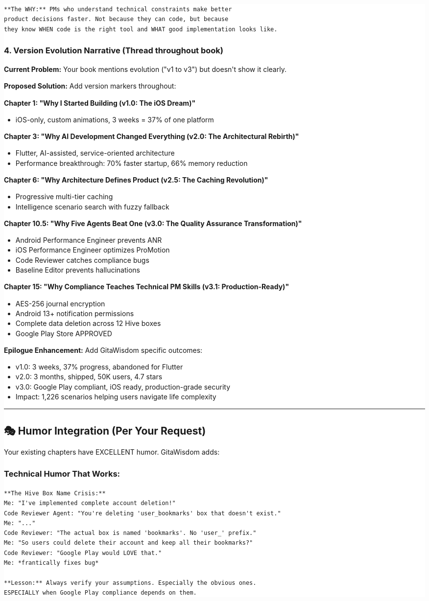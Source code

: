 ```markdown
**The WHY:** PMs who understand technical constraints make better
product decisions faster. Not because they can code, but because
they know WHEN code is the right tool and WHAT good implementation looks like.
```

### 4. **Version Evolution Narrative** (Thread throughout book)

**Current Problem:** Your book mentions evolution ("v1 to v3") but doesn't show it clearly.

**Proposed Solution:** Add version markers throughout:

**Chapter 1: "Why I Started Building (v1.0: The iOS Dream)"**
- iOS-only, custom animations, 3 weeks = 37% of one platform

**Chapter 3: "Why AI Development Changed Everything (v2.0: The Architectural Rebirth)"**
- Flutter, AI-assisted, service-oriented architecture
- Performance breakthrough: 70% faster startup, 66% memory reduction

**Chapter 6: "Why Architecture Defines Product (v2.5: The Caching Revolution)"**
- Progressive multi-tier caching
- Intelligence scenario search with fuzzy fallback

**Chapter 10.5: "Why Five Agents Beat One (v3.0: The Quality Assurance Transformation)"**
- Android Performance Engineer prevents ANR
- iOS Performance Engineer optimizes ProMotion
- Code Reviewer catches compliance bugs
- Baseline Editor prevents hallucinations

**Chapter 15: "Why Compliance Teaches Technical PM Skills (v3.1: Production-Ready)"**
- AES-256 journal encryption
- Android 13+ notification permissions
- Complete data deletion across 12 Hive boxes
- Google Play Store APPROVED

**Epilogue Enhancement:**
Add GitaWisdom specific outcomes:
- v1.0: 3 weeks, 37% progress, abandoned for Flutter
- v2.0: 3 months, shipped, 50K users, 4.7 stars
- v3.0: Google Play compliant, iOS ready, production-grade security
- Impact: 1,226 scenarios helping users navigate life complexity

---

## 🎭 Humor Integration (Per Your Request)

Your existing chapters have EXCELLENT humor. GitaWisdom adds:

### Technical Humor That Works:

```markdown
**The Hive Box Name Crisis:**
Me: "I've implemented complete account deletion!"
Code Reviewer Agent: "You're deleting 'user_bookmarks' box that doesn't exist."
Me: "..."
Code Reviewer: "The actual box is named 'bookmarks'. No 'user_' prefix."
Me: "So users could delete their account and keep all their bookmarks?"
Code Reviewer: "Google Play would LOVE that."
Me: *frantically fixes bug*

**Lesson:** Always verify your assumptions. Especially the obvious ones.
ESPECIALLY when Google Play compliance depends on them.
```
